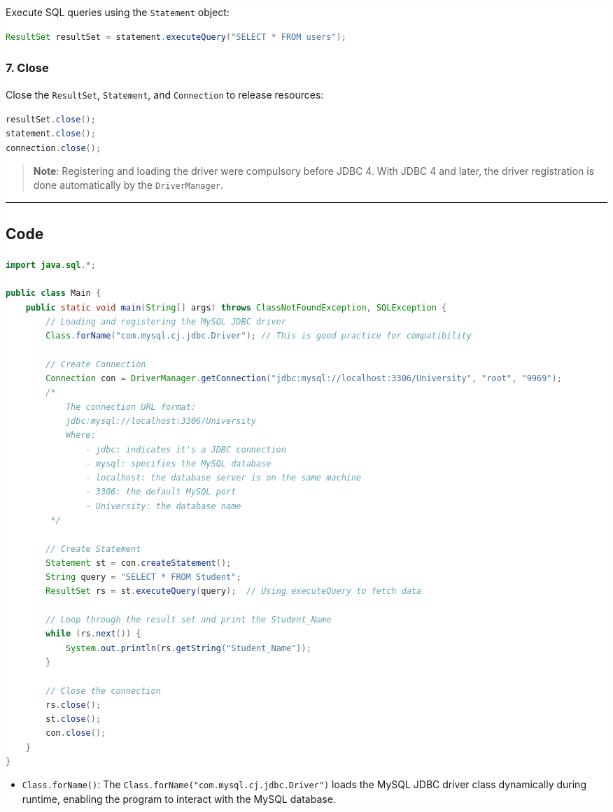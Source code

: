 Execute SQL queries using the `Statement` object:

```java
ResultSet resultSet = statement.executeQuery("SELECT * FROM users");

```

### 7. Close

Close the `ResultSet`, `Statement`, and `Connection` to release resources:

```java
resultSet.close();
statement.close();
connection.close();
```

> **Note**: Registering and loading the driver were compulsory before JDBC 4. With JDBC 4 and later, the driver registration is done automatically by the `DriverManager`.

---
## Code 

```java
import java.sql.*;

public class Main {
    public static void main(String[] args) throws ClassNotFoundException, SQLException {
        // Loading and registering the MySQL JDBC driver
        Class.forName("com.mysql.cj.jdbc.Driver"); // This is good practice for compatibility

        // Create Connection
        Connection con = DriverManager.getConnection("jdbc:mysql://localhost:3306/University", "root", "9969");
        /*
            The connection URL format:
            jdbc:mysql://localhost:3306/University
            Where:
                - jdbc: indicates it's a JDBC connection
                - mysql: specifies the MySQL database
                - localhost: the database server is on the same machine
                - 3306: the default MySQL port
                - University: the database name
         */

        // Create Statement
        Statement st = con.createStatement();
        String query = "SELECT * FROM Student";
        ResultSet rs = st.executeQuery(query);  // Using executeQuery to fetch data

        // Loop through the result set and print the Student_Name
        while (rs.next()) {
            System.out.println(rs.getString("Student_Name"));
        }

        // Close the connection
        rs.close();
        st.close();
        con.close();
    }
}
```
- `Class.forName()`: The `Class.forName("com.mysql.cj.jdbc.Driver")` loads the MySQL JDBC driver class dynamically during runtime, enabling the program to interact with the MySQL database.
